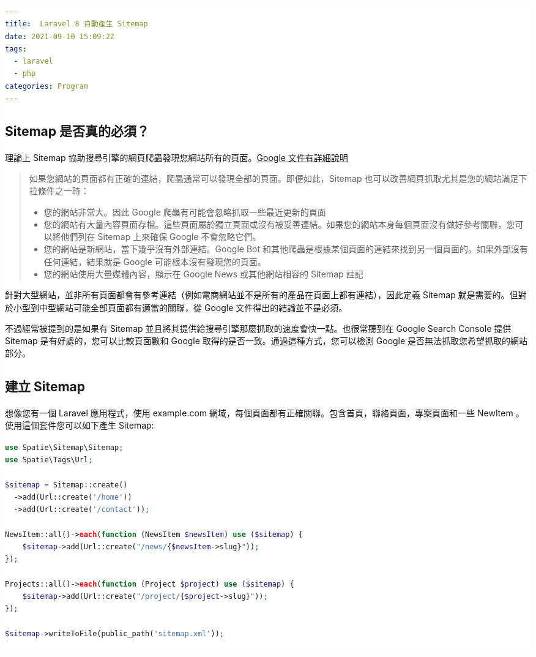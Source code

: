 ```yaml
---
title:  Laravel 8 自動產生 Sitemap
date: 2021-09-10 15:09:22
tags:
  - laravel
  - php
categories: Program
---
```


## Sitemap 是否真的必須？

理論上 Sitemap 協助搜尋引擎的網頁爬蟲發現您網站所有的頁面。[Google 文件有詳細說明](https://developers.google.com/search/docs/advanced/sitemaps/overview?visit_id=637668376044591032-272748002&rd=1)

> 如果您網站的頁面都有正確的連結，爬蟲通常可以發現全部的頁面。即便如此，Sitemap 也可以改善網頁抓取尤其是您的網站滿足下拉條件之一時：
>
> * 您的網站非常大。因此 Google 爬蟲有可能會忽略抓取一些最近更新的頁面
> * 您的網站有大量內容頁面存檔。這些頁面屬於獨立頁面或沒有被妥善連結。如果您的網站本身每個頁面沒有做好參考關聯，您可以將他們列在 Sitemap 上來確保 Google 不會忽略它們。
> * 您的網站是新網站，當下幾乎沒有外部連結。Google Bot 和其他爬蟲是根據某個頁面的連結來找到另一個頁面的。如果外部沒有任何連結，結果就是 Google 可能根本沒有發現您的頁面。
> * 您的網站使用大量媒體內容，顯示在 Google News 或其他網站相容的 Sitemap 註記



針對大型網站，並非所有頁面都會有參考連結（例如電商網站並不是所有的產品在頁面上都有連結），因此定義 Sitemap 就是需要的。但對於小型到中型網站可能全部頁面都有適當的關聯，從 Google 文件得出的結論並不是必須。

不過經常被提到的是如果有 Sitemap 並且將其提供給搜尋引擎那麼抓取的速度會快一點。也很常聽到在 Google Search Console 提供 Sitemap 是有好處的，您可以比較頁面數和 Google 取得的是否一致。通過這種方式，您可以檢測 Google 是否無法抓取您希望抓取的網站部分。

## 建立 Sitemap

想像您有一個 Laravel 應用程式，使用 example.com 網域，每個頁面都有正確關聯。包含首頁，聯絡頁面，專案頁面和一些 NewItem 。使用這個套件您可以如下產生 Sitemap:

```php
use Spatie\Sitemap\Sitemap;
use Spatie\Tags\Url;

$sitemap = Sitemap::create()
  ->add(Url::create('/home'))
  ->add(Url::create('/contact'));

NewsItem::all()->each(function (NewsItem $newsItem) use ($sitemap) {
    $sitemap->add(Url::create("/news/{$newsItem->slug}"));
});

Projects::all()->each(function (Project $project) use ($sitemap) {
    $sitemap->add(Url::create("/project/{$project->slug}"));
});

$sitemap->writeToFile(public_path('sitemap.xml'));
  
```
